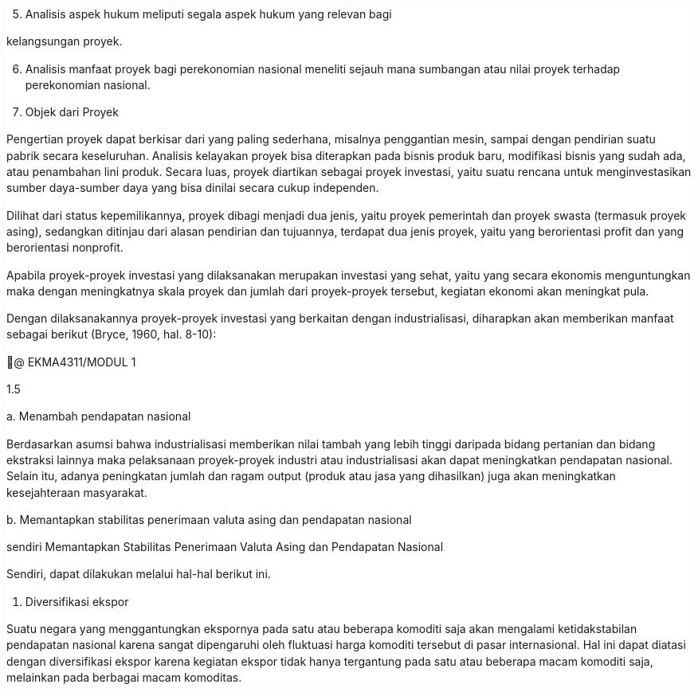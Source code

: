 5.  Analisis aspek hukum meliputi segala aspek hukum yang relevan bagi

kelangsungan proyek.

6.  Analisis manfaat proyek bagi perekonomian nasional meneliti sejauh
mana sumbangan atau nilai proyek terhadap perekonomian nasional.

1.  Objek dari Proyek

Pengertian proyek dapat berkisar dari  yang paling sederhana, misalnya
penggantian mesin, sampai dengan pendirian suatu pabrik secara keseluruhan.
Analisis kelayakan proyek bisa diterapkan pada bisnis produk baru, modifikasi
bisnis  yang sudah ada,  atau  penambahan lini  produk.  Secara luas,  proyek
diartikan sebagai proyek investasi, yaitu suatu rencana untuk menginvestasikan
sumber daya-sumber daya yang bisa dinilai secara cukup independen.

Dilihat dari status kepemilikannya, proyek dibagi menjadi dua jenis, yaitu
proyek pemerintah dan proyek swasta (termasuk proyek asing),  sedangkan
ditinjau dari alasan pendirian dan tujuannya, terdapat dua jenis proyek, yaitu
yang berorientasi profit dan yang berorientasi nonprofit.

Apabila proyek-proyek investasi yang dilaksanakan merupakan investasi
yang  sehat,  yaitu  yang  secara  ekonomis  menguntungkan  maka  dengan
meningkatnya skala proyek dan jumlah dari proyek-proyek tersebut, kegiatan
ekonomi akan meningkat pula.

Dengan dilaksanakannya proyek-proyek investasi yang berkaitan dengan
industrialisasi, diharapkan akan memberikan manfaat sebagai berikut (Bryce,
1960, hal. 8-10):

@  EKMA4311/MODUL 1

1.5

a.  Menambah pendapatan nasional

Berdasarkan asumsi bahwa industrialisasi memberikan nilai tambah yang
lebih  tinggi  daripada bidang pertanian  dan bidang ekstraksi  lainnya  maka
pelaksanaan  proyek-proyek  industri  atau  industrialisasi  akan  dapat
meningkatkan pendapatan nasional. Selain itu, adanya peningkatan jumlah dan
ragam output  (produk atau jasa  yang dihasilkan) juga akan  meningkatkan
kesejahteraan masyarakat.

b.  Memantapkan stabilitas penerimaan valuta asing dan pendapatan nasional

sendiri
Memantapkan Stabilitas Penerimaan Valuta Asing dan Pendapatan Nasional

Sendiri, dapat dilakukan melalui hal-hal berikut ini.

1)  Diversifikasi ekspor

Suatu negara yang menggantungkan ekspornya pada satu atau beberapa
komoditi saja akan mengalami ketidakstabilan pendapatan nasional karena
sangat  dipengaruhi  oleh  fluktuasi  harga  komoditi  tersebut  di  pasar
internasional.  Hal  ini  dapat diatasi  dengan diversifikasi  ekspor karena
kegiatan ekspor tidak hanya tergantung pada satu atau beberapa macam
komoditi saja, melainkan pada berbagai macam komoditas.
